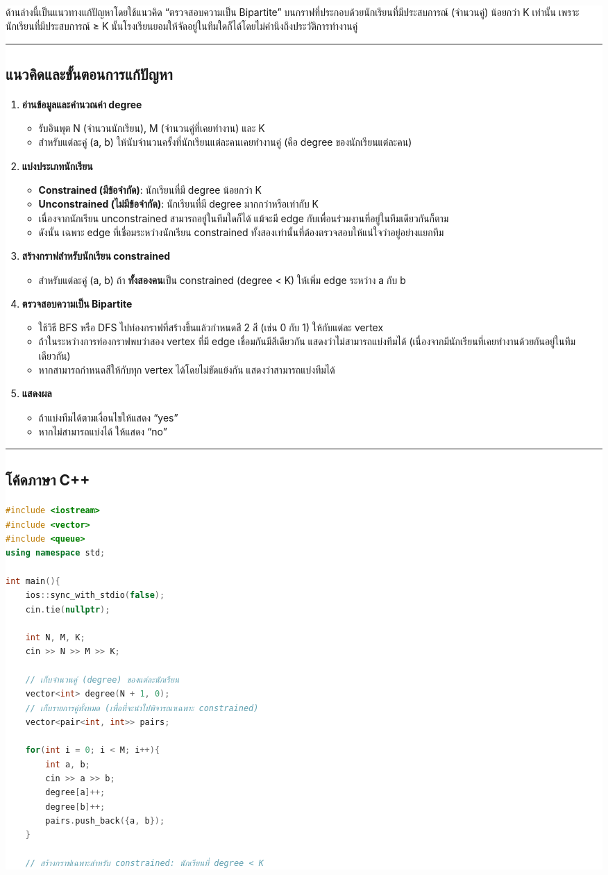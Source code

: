 ด้านล่างนี้เป็นแนวทางแก้ปัญหาโดยใช้แนวคิด “ตรวจสอบความเป็น Bipartite” บนกราฟที่ประกอบด้วยนักเรียนที่มีประสบการณ์ (จำนวนคู่) น้อยกว่า K เท่านั้น เพราะนักเรียนที่มีประสบการณ์ ≥ K นั้นโรงเรียนยอมให้จัดอยู่ในทีมใดก็ได้โดยไม่คำนึงถึงประวัติการทำงานคู่

---

## แนวคิดและขั้นตอนการแก้ปัญหา

1. **อ่านข้อมูลและคำนวณค่า degree**  
   - รับอินพุต N (จำนวนนักเรียน), M (จำนวนคู่ที่เคยทำงาน) และ K  
   - สำหรับแต่ละคู่ (a, b) ให้นับจำนวนครั้งที่นักเรียนแต่ละคนเคยทำงานคู่ (คือ degree ของนักเรียนแต่ละคน)

2. **แบ่งประเภทนักเรียน**  
   - **Constrained (มีข้อจำกัด)**: นักเรียนที่มี degree น้อยกว่า K  
   - **Unconstrained (ไม่มีข้อจำกัด)**: นักเรียนที่มี degree มากกว่าหรือเท่ากับ K  
   - เนื่องจากนักเรียน unconstrained สามารถอยู่ในทีมใดก็ได้ แม้จะมี edge กับเพื่อนร่วมงานที่อยู่ในทีมเดียวกันก็ตาม  
   - ดังนั้น เฉพาะ edge ที่เชื่อมระหว่างนักเรียน constrained ทั้งสองเท่านั้นที่ต้องตรวจสอบให้แน่ใจว่าอยู่อย่างแยกทีม

3. **สร้างกราฟสำหรับนักเรียน constrained**  
   - สำหรับแต่ละคู่ (a, b) ถ้า **ทั้งสองคน**เป็น constrained (degree < K) ให้เพิ่ม edge ระหว่าง a กับ b

4. **ตรวจสอบความเป็น Bipartite**  
   - ใช้วิธี BFS หรือ DFS ไปท่องกราฟที่สร้างขึ้นแล้วกำหนดสี 2 สี (เช่น 0 กับ 1) ให้กับแต่ละ vertex  
   - ถ้าในระหว่างการท่องกราฟพบว่าสอง vertex ที่มี edge เชื่อมกันมีสีเดียวกัน แสดงว่าไม่สามารถแบ่งทีมได้ (เนื่องจากมีนักเรียนที่เคยทำงานด้วยกันอยู่ในทีมเดียวกัน)  
   - หากสามารถกำหนดสีให้กับทุก vertex ได้โดยไม่ขัดแย้งกัน แสดงว่าสามารถแบ่งทีมได้

5. **แสดงผล**  
   - ถ้าแบ่งทีมได้ตามเงื่อนไขให้แสดง “yes”  
   - หากไม่สามารถแบ่งได้ ให้แสดง “no”

---

## โค้ดภาษา C++

```cpp
#include <iostream>
#include <vector>
#include <queue>
using namespace std;

int main(){
    ios::sync_with_stdio(false);
    cin.tie(nullptr);

    int N, M, K;
    cin >> N >> M >> K;
    
    // เก็บจำนวนคู่ (degree) ของแต่ละนักเรียน
    vector<int> degree(N + 1, 0);
    // เก็บรายการคู่ทั้งหมด (เพื่อที่จะนำไปพิจารณาเฉพาะ constrained)
    vector<pair<int, int>> pairs;
    
    for(int i = 0; i < M; i++){
        int a, b;
        cin >> a >> b;
        degree[a]++;
        degree[b]++;
        pairs.push_back({a, b});
    }
    
    // สร้างกราฟเฉพาะสำหรับ constrained: นักเรียนที่ degree < K
```